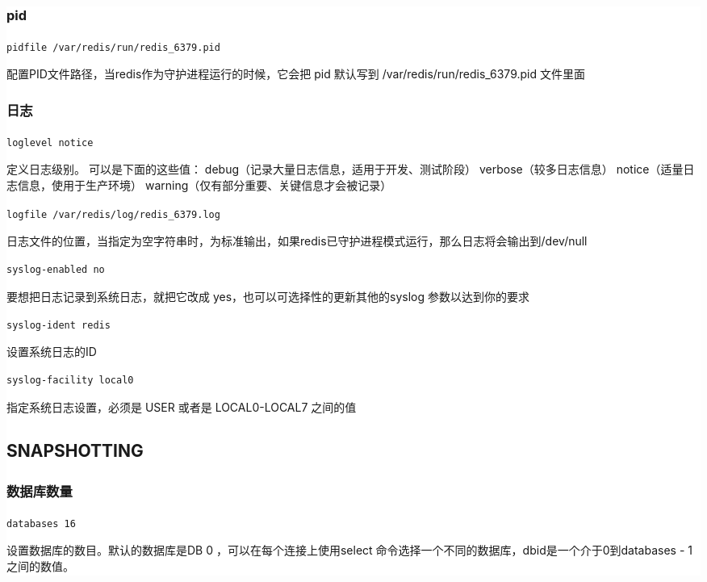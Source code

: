 ###  pid

```
pidfile /var/redis/run/redis_6379.pid
```

配置PID文件路径，当redis作为守护进程运行的时候，它会把 pid 默认写到 /var/redis/run/redis_6379.pid 文件里面

###  日志

```
loglevel notice
```

定义日志级别。
 可以是下面的这些值：
 debug（记录大量日志信息，适用于开发、测试阶段）
 verbose（较多日志信息）
 notice（适量日志信息，使用于生产环境）
 warning（仅有部分重要、关键信息才会被记录）

```
logfile /var/redis/log/redis_6379.log
```

日志文件的位置，当指定为空字符串时，为标准输出，如果redis已守护进程模式运行，那么日志将会输出到/dev/null

 

```
syslog-enabled no
```

要想把日志记录到系统日志，就把它改成 yes，也可以可选择性的更新其他的syslog 参数以达到你的要求

 

```
syslog-ident redis
```

设置系统日志的ID

 

```
syslog-facility local0
```

指定系统日志设置，必须是 USER 或者是 LOCAL0-LOCAL7 之间的值

## SNAPSHOTTING

###  数据库数量

```
databases 16
```

设置数据库的数目。默认的数据库是DB 0 ，可以在每个连接上使用select <dbid> 命令选择一个不同的数据库，dbid是一个介于0到databases - 1 之间的数值。
